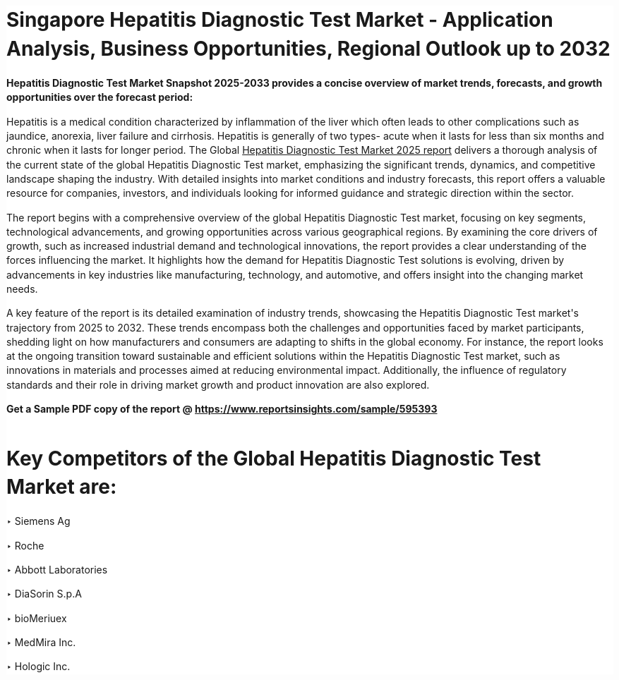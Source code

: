 # Singapore Hepatitis Diagnostic Test Market - Application Analysis, Business Opportunities, Regional Outlook up to 2032

<strong>Hepatitis Diagnostic Test Market Snapshot 2025-2033 provides a concise overview of market trends, forecasts, and growth opportunities over the forecast period:</strong>

Hepatitis is a medical condition characterized by inflammation of the liver which often leads to other complications such as jaundice, anorexia, liver failure and cirrhosis. Hepatitis is generally of two types- acute when it lasts for less than six months and chronic when it lasts for longer period. The Global <a href=https://www.reportsinsights.com/sample/595393>Hepatitis Diagnostic Test Market 2025 report</a> delivers a thorough analysis of the current state of the global Hepatitis Diagnostic Test market, emphasizing the significant trends, dynamics, and competitive landscape shaping the industry. With detailed insights into market conditions and industry forecasts, this report offers a valuable resource for companies, investors, and individuals looking for informed guidance and strategic direction within the sector.

The report begins with a comprehensive overview of the global Hepatitis Diagnostic Test market, focusing on key segments, technological advancements, and growing opportunities across various geographical regions. By examining the core drivers of growth, such as increased industrial demand and technological innovations, the report provides a clear understanding of the forces influencing the market. It highlights how the demand for Hepatitis Diagnostic Test solutions is evolving, driven by advancements in key industries like manufacturing, technology, and automotive, and offers insight into the changing market needs.

A key feature of the report is its detailed examination of industry trends, showcasing the Hepatitis Diagnostic Test market's trajectory from 2025 to 2032. These trends encompass both the challenges and opportunities faced by market participants, shedding light on how manufacturers and consumers are adapting to shifts in the global economy. For instance, the report looks at the ongoing transition toward sustainable and efficient solutions within the Hepatitis Diagnostic Test market, such as innovations in materials and processes aimed at reducing environmental impact. Additionally, the influence of regulatory standards and their role in driving market growth and product innovation are also explored.

<strong>Get a Sample PDF copy of the report @ <a href=https://www.reportsinsights.com/sample/595393>https://www.reportsinsights.com/sample/595393</a></strong>

# <strong>Key Competitors of the Global Hepatitis Diagnostic Test Market are:</strong>

‣ Siemens Ag

‣ Roche

‣ Abbott Laboratories

‣ DiaSorin S.p.A

‣ bioMeriuex

‣ MedMira Inc.

‣ Hologic Inc.
